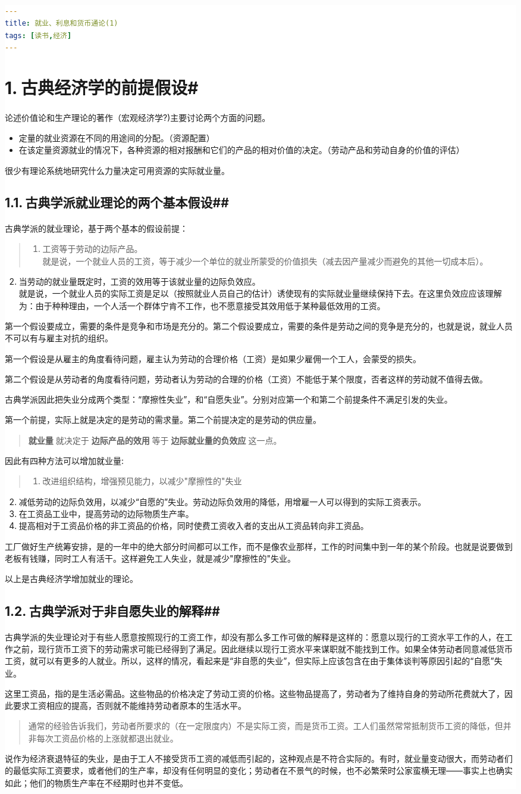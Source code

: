 ```yaml
---
title: 就业、利息和货币通论(1)
tags: [读书,经济]
---
```

# 1. 古典经济学的前提假设#

论述价值论和生产理论的著作（宏观经济学?)主要讨论两个方面的问题。

+ 定量的就业资源在不同的用途间的分配。（资源配置）
+ 在该定量资源就业的情况下，各种资源的相对报酬和它们的产品的相对价值的决定。（劳动产品和劳动自身的价值的评估）

很少有理论系统地研究什么力量决定可用资源的实际就业量。

## 1.1. 古典学派就业理论的两个基本假设##
古典学派的就业理论，基于两个基本的假设前提：

>1. 工资等于劳动的边际产品。    
就是说，一个就业人员的工资，等于减少一个单位的就业所蒙受的价值损失（减去因产量减少而避免的其他一切成本后）。
2. 当劳动的就业量既定时，工资的效用等于该就业量的边际负效应。    
就是说，一个就业人员的实际工资是足以（按照就业人员自己的估计）诱使现有的实际就业量继续保持下去。在这里负效应应该理解为：由于种种理由，一个人活一个群体宁肯不工作，也不愿意接受其效用低于某种最低效用的工资。

第一个假设要成立，需要的条件是竞争和市场是充分的。第二个假设要成立，需要的条件是劳动之间的竞争是充分的，也就是说，就业人员不可以有与雇主对抗的组织。

第一个假设是从雇主的角度看待问题，雇主认为劳动的合理价格（工资）是如果少雇佣一个工人，会蒙受的损失。

第二个假设是从劳动者的角度看待问题，劳动者认为劳动的合理的价格（工资）不能低于某个限度，否者这样的劳动就不值得去做。

古典学派因此把失业分成两个类型：“摩擦性失业”，和“自愿失业”。分别对应第一个和第二个前提条件不满足引发的失业。

第一个前提，实际上就是决定的是劳动的需求量。第二个前提决定的是劳动的供应量。
> **就业量** 就决定于 **边际产品的效用** 等于 **边际就业量的负效应** 这一点。

因此有四种方法可以增加就业量:
> 1. 改进组织结构，增强预见能力，以减少"摩擦性的"失业
2. 减低劳动的边际负效用，以减少“自愿的”失业。劳动边际负效用的降低，用增雇一人可以得到的实际工资表示。
3. 在工资品工业中，提高劳动的边际物质生产率。
4. 提高相对于工资品价格的非工资品的价格，同时使费工资收入者的支出从工资品转向非工资品。

工厂做好生产统筹安排，是的一年中的绝大部分时间都可以工作，而不是像农业那样，工作的时间集中到一年的某个阶段。也就是说要做到老板有钱赚，同时工人有活干。这样避免工人失业，就是减少"摩擦性的"失业。

以上是古典经济学增加就业的理论。

## 1.2. 古典学派对于非自愿失业的解释##
古典学派的失业理论对于有些人愿意按照现行的工资工作，却没有那么多工作可做的解释是这样的：愿意以现行的工资水平工作的人，在工作之前，现行货币工资下的劳动需求可能已经得到了满足。因此继续以现行工资水平来谋职就不能找到工作。如果全体劳动者同意减低货币工资，就可以有更多的人就业。所以，这样的情况，看起来是“非自愿的失业”，但实际上应该包含在由于集体谈判等原因引起的“自愿”失业。

这里工资品，指的是生活必需品。这些物品的价格决定了劳动工资的价格。这些物品提高了，劳动者为了维持自身的劳动所花费就大了，因此要求工资相应的提高，否则就不能维持劳动者原本的生活水平。

> 通常的经验告诉我们，劳动者所要求的（在一定限度内）不是实际工资，而是货币工资。工人们虽然常常抵制货币工资的降低，但并非每次工资品价格的上涨就都退出就业。

说作为经济衰退特征的失业，是由于工人不接受货币工资的减低而引起的，这种观点是不符合实际的。有时，就业量变动很大，而劳动者们的最低实际工资要求，或者他们的生产率，却没有任何明显的变化；劳动者在不景气的时候，也不必繁荣时公家蛮横无理——事实上也确实如此；他们的物质生产率在不经期时也并不变低。
